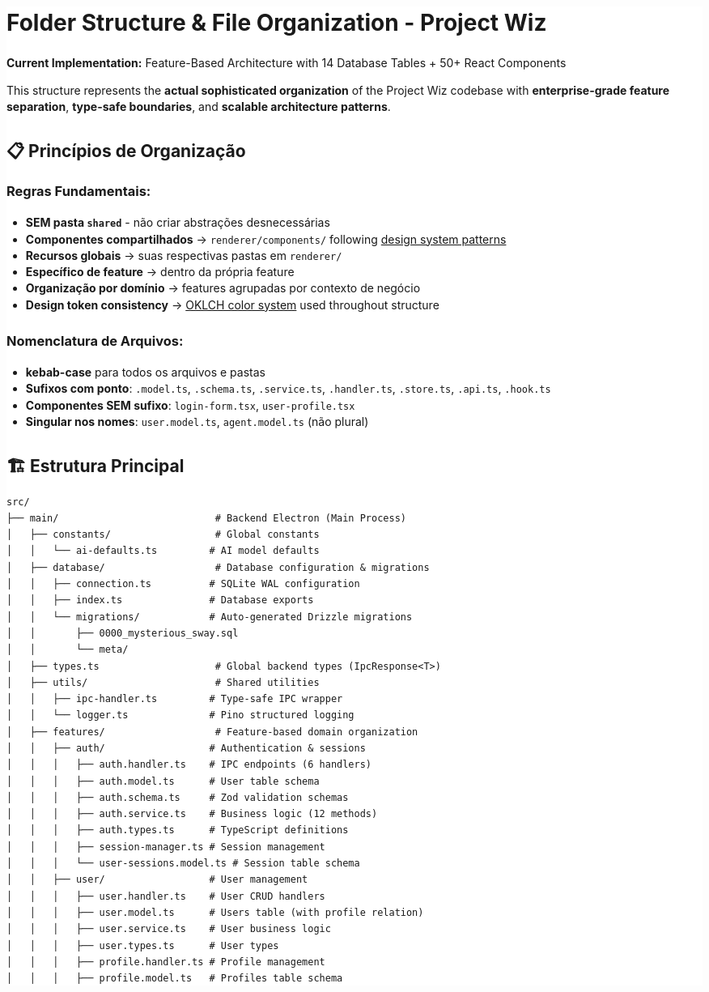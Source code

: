 # Folder Structure & File Organization - Project Wiz

**Current Implementation:** Feature-Based Architecture with 14 Database Tables + 50+ React Components

This structure represents the **actual sophisticated organization** of the Project Wiz codebase with **enterprise-grade feature separation**, **type-safe boundaries**, and **scalable architecture patterns**.

## 📋 Princípios de Organização

### **Regras Fundamentais:**

- **SEM pasta `shared`** - não criar abstrações desnecessárias
- **Componentes compartilhados** → `renderer/components/` following [design system patterns](../design/README.md)
- **Recursos globais** → suas respectivas pastas em `renderer/`
- **Específico de feature** → dentro da própria feature
- **Organização por domínio** → features agrupadas por contexto de negócio
- **Design token consistency** → [OKLCH color system](../design/design-tokens.md) used throughout structure

### **Nomenclatura de Arquivos:**

- **kebab-case** para todos os arquivos e pastas
- **Sufixos com ponto**: `.model.ts`, `.schema.ts`, `.service.ts`, `.handler.ts`, `.store.ts`, `.api.ts`, `.hook.ts`
- **Componentes SEM sufixo**: `login-form.tsx`, `user-profile.tsx`
- **Singular nos nomes**: `user.model.ts`, `agent.model.ts` (não plural)

## 🏗️ Estrutura Principal

```
src/
├── main/                           # Backend Electron (Main Process)
│   ├── constants/                  # Global constants
│   │   └── ai-defaults.ts         # AI model defaults
│   ├── database/                   # Database configuration & migrations
│   │   ├── connection.ts          # SQLite WAL configuration
│   │   ├── index.ts               # Database exports
│   │   └── migrations/            # Auto-generated Drizzle migrations
│   │       ├── 0000_mysterious_sway.sql
│   │       └── meta/
│   ├── types.ts                    # Global backend types (IpcResponse<T>)
│   ├── utils/                      # Shared utilities
│   │   ├── ipc-handler.ts         # Type-safe IPC wrapper
│   │   └── logger.ts              # Pino structured logging
│   ├── features/                   # Feature-based domain organization
│   │   ├── auth/                  # Authentication & sessions
│   │   │   ├── auth.handler.ts    # IPC endpoints (6 handlers)
│   │   │   ├── auth.model.ts      # User table schema
│   │   │   ├── auth.schema.ts     # Zod validation schemas
│   │   │   ├── auth.service.ts    # Business logic (12 methods)
│   │   │   ├── auth.types.ts      # TypeScript definitions
│   │   │   ├── session-manager.ts # Session management
│   │   │   └── user-sessions.model.ts # Session table schema
│   │   ├── user/                  # User management
│   │   │   ├── user.handler.ts    # User CRUD handlers
│   │   │   ├── user.model.ts      # Users table (with profile relation)
│   │   │   ├── user.service.ts    # User business logic
│   │   │   ├── user.types.ts      # User types
│   │   │   ├── profile.handler.ts # Profile management
│   │   │   ├── profile.model.ts   # Profiles table schema
```